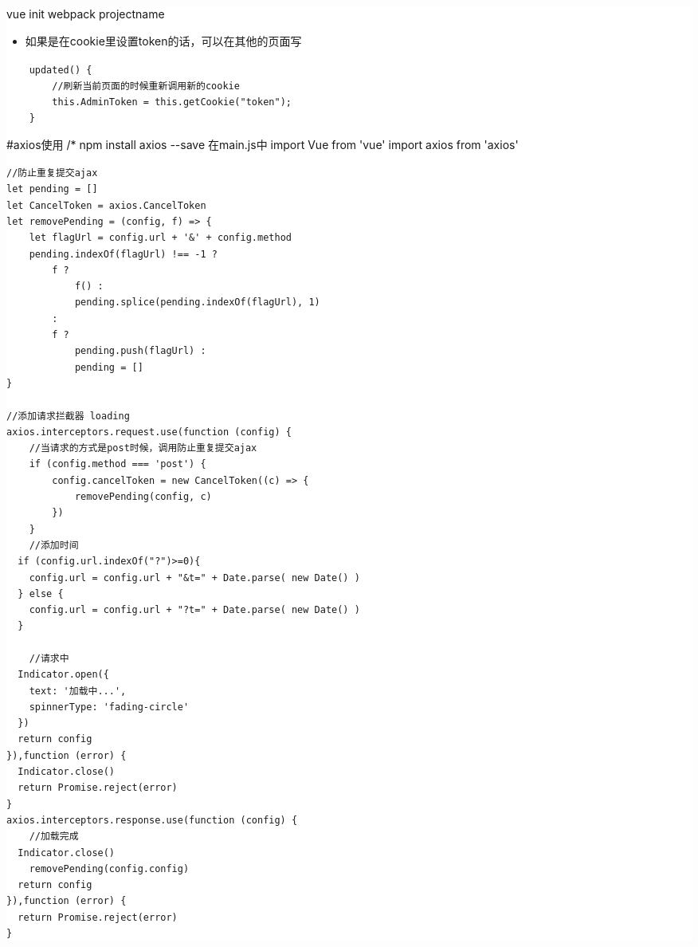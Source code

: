 vue init webpack projectname
* 如果是在cookie里设置token的话，可以在其他的页面写
```shell
	updated() {
		//刷新当前页面的时候重新调用新的cookie
		this.AdminToken = this.getCookie("token");
	}
```

#axios使用
/*
	npm install axios --save
	在main.js中
	import Vue from 'vue'
	import axios from 'axios'

	//防止重复提交ajax
	let pending = []
	let CancelToken = axios.CancelToken
	let removePending = (config, f) => {
		let flagUrl = config.url + '&' + config.method
		pending.indexOf(flagUrl) !== -1 ?
			f ?
				f() :
				pending.splice(pending.indexOf(flagUrl), 1)
			:
			f ?
				pending.push(flagUrl) :
				pending = []
	}

	//添加请求拦截器 loading
	axios.interceptors.request.use(function (config) {
		//当请求的方式是post时候，调用防止重复提交ajax
		if (config.method === 'post') {
			config.cancelToken = new CancelToken((c) => {
				removePending(config, c)
			})
		}
		//添加时间
	  if (config.url.indexOf("?")>=0){
	    config.url = config.url + "&t=" + Date.parse( new Date() )
	  } else {
	    config.url = config.url + "?t=" + Date.parse( new Date() )
	  }

		//请求中
	  Indicator.open({
	    text: '加载中...',
	    spinnerType: 'fading-circle'
	  })
	  return config
	}),function (error) {
	  Indicator.close()
	  return Promise.reject(error)
	}
	axios.interceptors.response.use(function (config) {
		//加载完成
	  Indicator.close()
		removePending(config.config)
	  return config
	}),function (error) {
	  return Promise.reject(error)
	}
